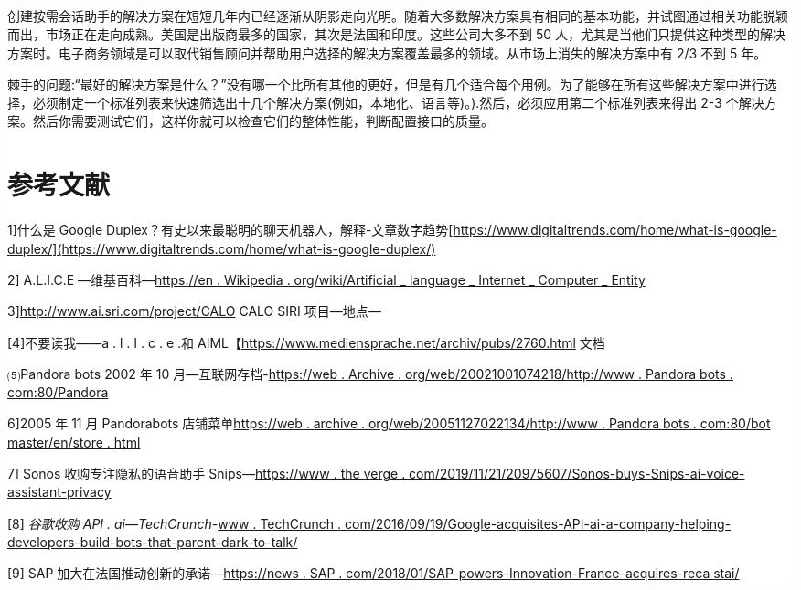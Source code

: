 创建按需会话助手的解决方案在短短几年内已经逐渐从阴影走向光明。随着大多数解决方案具有相同的基本功能，并试图通过相关功能脱颖而出，市场正在走向成熟。美国是出版商最多的国家，其次是法国和印度。这些公司大多不到 50 人，尤其是当他们只提供这种类型的解决方案时。电子商务领域是可以取代销售顾问并帮助用户选择的解决方案覆盖最多的领域。从市场上消失的解决方案中有 2/3 不到 5 年。

棘手的问题:“最好的解决方案是什么？”没有哪一个比所有其他的更好，但是有几个适合每个用例。为了能够在所有这些解决方案中进行选择，必须制定一个标准列表来快速筛选出十几个解决方案(例如，本地化、语言等)。).然后，必须应用第二个标准列表来得出 2-3 个解决方案。然后你需要测试它们，这样你就可以检查它们的整体性能，判断配置接口的质量。

# **参考文献**

1]什么是 Google Duplex？有史以来最聪明的聊天机器人，解释-文章数字趋势[https://www.digitaltrends.com/home/what-is-google-duplex/](https://www.digitaltrends.com/home/what-is-google-duplex/)

2] A.L.I.C.E —维基百科—[https://en . Wikipedia . org/wiki/Artificial _ language _ Internet _ Computer _ Entity](https://en.wikipedia.org/wiki/Artificial_Linguistic_Internet_Computer_Entity)

3]http://www.ai.sri.com/project/CALO CALO SIRI 项目—地点—

[4]不要读我——a . l . I . c . e .和 AIML【https://www.mediensprache.net/archiv/pubs/2760.html 文档

⑸Pandora bots 2002 年 10 月—互联网存档-[https://web . Archive . org/web/20021001074218/http://www . Pandora bots . com:80/Pandora](https://web.archive.org/web/20021001074218/http:/www.pandorabots.com:80/pandora)

6]2005 年 11 月 Pandorabots 店铺菜单[https://web . archive . org/web/20051127022134/http://www . Pandora bots . com:80/bot master/en/store . html](https://web.archive.org/web/20051127022134/http:/www.pandorabots.com:80/botmaster/en/store.html)

7] Sonos 收购专注隐私的语音助手 Snips—[https://www . the verge . com/2019/11/21/20975607/Sonos-buys-Snips-ai-voice-assistant-privacy](https://www.theverge.com/2019/11/21/20975607/sonos-buys-snips-ai-voice-assistant-privacy)

[8] *谷歌收购 API . ai—TechCrunch-*[www . TechCrunch . com/2016/09/19/Google-acquisites-API-ai-a-company-helping-developers-build-bots-that-parent-dark-to-talk/](http://www.techcrunch.com/2016/09/19/google-acquires-api-ai-a-company-helping-developers-build-bots-that-arent-awful-to-talk-to/)

[9] SAP 加大在法国推动创新的承诺—[https://news . SAP . com/2018/01/SAP-powers-Innovation-France-acquires-reca stai/](https://news.sap.com/2018/01/sap-powers-innovation-france-acquires-recastai/)